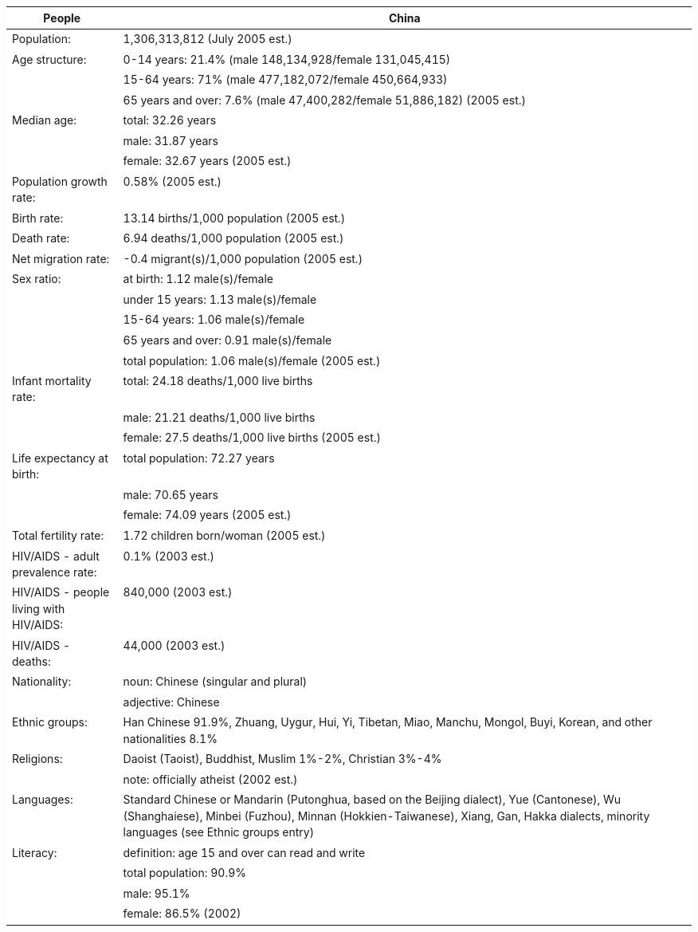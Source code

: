 | People | China |
| --- | --- |
| Population: | 1,306,313,812 (July 2005 est.) |
| Age structure: | 0-14 years: 21.4% (male 148,134,928/female 131,045,415) |
| | 15-64 years: 71% (male 477,182,072/female 450,664,933) |
| | 65 years and over: 7.6% (male 47,400,282/female 51,886,182) (2005 est.) |
| Median age: | total: 32.26 years |
| | male: 31.87 years |
| | female: 32.67 years (2005 est.) |
| Population growth rate: | 0.58% (2005 est.) |
| Birth rate: | 13.14 births/1,000 population (2005 est.) |
| Death rate: | 6.94 deaths/1,000 population (2005 est.) |
| Net migration rate: | -0.4 migrant(s)/1,000 population (2005 est.) |
| Sex ratio: | at birth: 1.12 male(s)/female |
| | under 15 years: 1.13 male(s)/female |
| | 15-64 years: 1.06 male(s)/female |
| | 65 years and over: 0.91 male(s)/female |
| | total population: 1.06 male(s)/female (2005 est.) |
| Infant mortality rate: | total: 24.18 deaths/1,000 live births |
| | male: 21.21 deaths/1,000 live births |
| | female: 27.5 deaths/1,000 live births (2005 est.) |
| Life expectancy at birth: | total population: 72.27 years |
| | male: 70.65 years |
| | female: 74.09 years (2005 est.) |
| Total fertility rate: | 1.72 children born/woman (2005 est.) |
| HIV/AIDS - adult prevalence rate: | 0.1% (2003 est.) |
| HIV/AIDS - people living with HIV/AIDS: | 840,000 (2003 est.) |
| HIV/AIDS - deaths: | 44,000 (2003 est.) |
| Nationality: | noun: Chinese (singular and plural) |
| | adjective: Chinese |
| Ethnic groups: | Han Chinese 91.9%, Zhuang, Uygur, Hui, Yi, Tibetan, Miao, Manchu, Mongol, Buyi, Korean, and other nationalities 8.1% |
| Religions: | Daoist (Taoist), Buddhist, Muslim 1%-2%, Christian 3%-4% |
| | note: officially atheist (2002 est.) |
| Languages: | Standard Chinese or Mandarin (Putonghua, based on the Beijing dialect), Yue (Cantonese), Wu (Shanghaiese), Minbei (Fuzhou), Minnan (Hokkien-Taiwanese), Xiang, Gan, Hakka dialects, minority languages (see Ethnic groups entry) |
| Literacy: | definition: age 15 and over can read and write |
| | total population: 90.9% |
| | male: 95.1% |
| | female: 86.5% (2002) |
